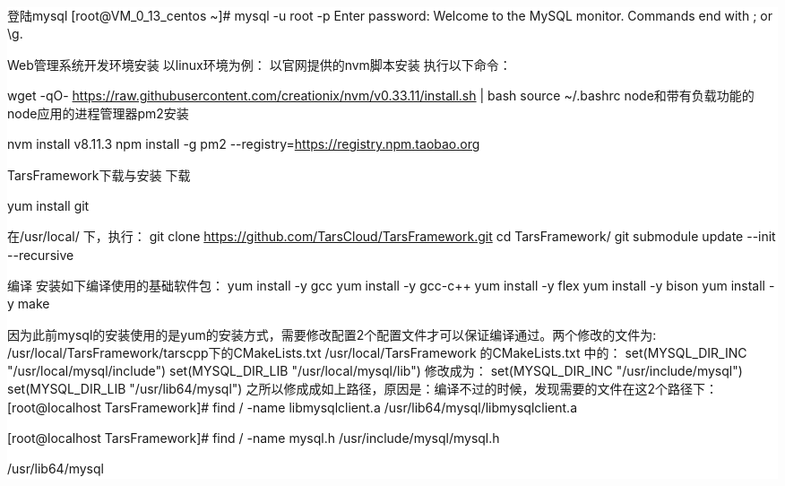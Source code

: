 登陆mysql
[root@VM_0_13_centos ~]# mysql -u root -p
Enter password:
Welcome to the MySQL monitor.  Commands end with ; or \g.


Web管理系统开发环境安装
以linux环境为例：
以官网提供的nvm脚本安装
执行以下命令：


wget -qO- https://raw.githubusercontent.com/creationix/nvm/v0.33.11/install.sh | bash
source ~/.bashrc
node和带有负载功能的node应用的进程管理器pm2安装

nvm install v8.11.3
npm install -g pm2 --registry=https://registry.npm.taobao.org


TarsFramework下载与安装
下载

yum install git

在/usr/local/ 下，执行：
git clone https://github.com/TarsCloud/TarsFramework.git
cd TarsFramework/
git submodule update --init --recursive

编译
安装如下编译使用的基础软件包：
yum install -y gcc
yum install -y gcc-c++
yum install -y flex
yum install -y bison
yum install -y make


因为此前mysql的安装使用的是yum的安装方式，需要修改配置2个配置文件才可以保证编译通过。两个修改的文件为:
/usr/local/TarsFramework/tarscpp下的CMakeLists.txt
/usr/local/TarsFramework 的CMakeLists.txt
中的：
set(MYSQL_DIR_INC "/usr/local/mysql/include")
set(MYSQL_DIR_LIB "/usr/local/mysql/lib")
修改成为：
set(MYSQL_DIR_INC "/usr/include/mysql")
set(MYSQL_DIR_LIB "/usr/lib64/mysql")
之所以修成成如上路径，原因是：编译不过的时候，发现需要的文件在这2个路径下：
[root@localhost TarsFramework]# find / -name libmysqlclient.a
/usr/lib64/mysql/libmysqlclient.a

[root@localhost TarsFramework]# find / -name mysql.h
/usr/include/mysql/mysql.h


/usr/lib64/mysql


[Op.like]: `%${templateName}%`
[Op.like]: `%${parentsName}%`